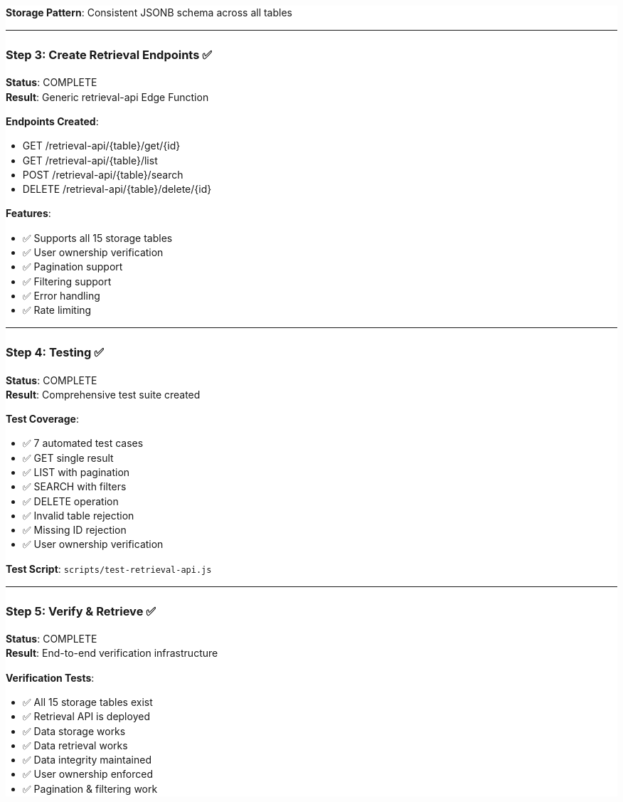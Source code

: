 **Storage Pattern**: Consistent JSONB schema across all tables

---

### Step 3: Create Retrieval Endpoints ✅
**Status**: COMPLETE  
**Result**: Generic retrieval-api Edge Function

**Endpoints Created**:
- GET /retrieval-api/{table}/get/{id}
- GET /retrieval-api/{table}/list
- POST /retrieval-api/{table}/search
- DELETE /retrieval-api/{table}/delete/{id}

**Features**:
- ✅ Supports all 15 storage tables
- ✅ User ownership verification
- ✅ Pagination support
- ✅ Filtering support
- ✅ Error handling
- ✅ Rate limiting

---

### Step 4: Testing ✅
**Status**: COMPLETE  
**Result**: Comprehensive test suite created

**Test Coverage**:
- ✅ 7 automated test cases
- ✅ GET single result
- ✅ LIST with pagination
- ✅ SEARCH with filters
- ✅ DELETE operation
- ✅ Invalid table rejection
- ✅ Missing ID rejection
- ✅ User ownership verification

**Test Script**: `scripts/test-retrieval-api.js`

---

### Step 5: Verify & Retrieve ✅
**Status**: COMPLETE  
**Result**: End-to-end verification infrastructure

**Verification Tests**:
- ✅ All 15 storage tables exist
- ✅ Retrieval API is deployed
- ✅ Data storage works
- ✅ Data retrieval works
- ✅ Data integrity maintained
- ✅ User ownership enforced
- ✅ Pagination & filtering work
